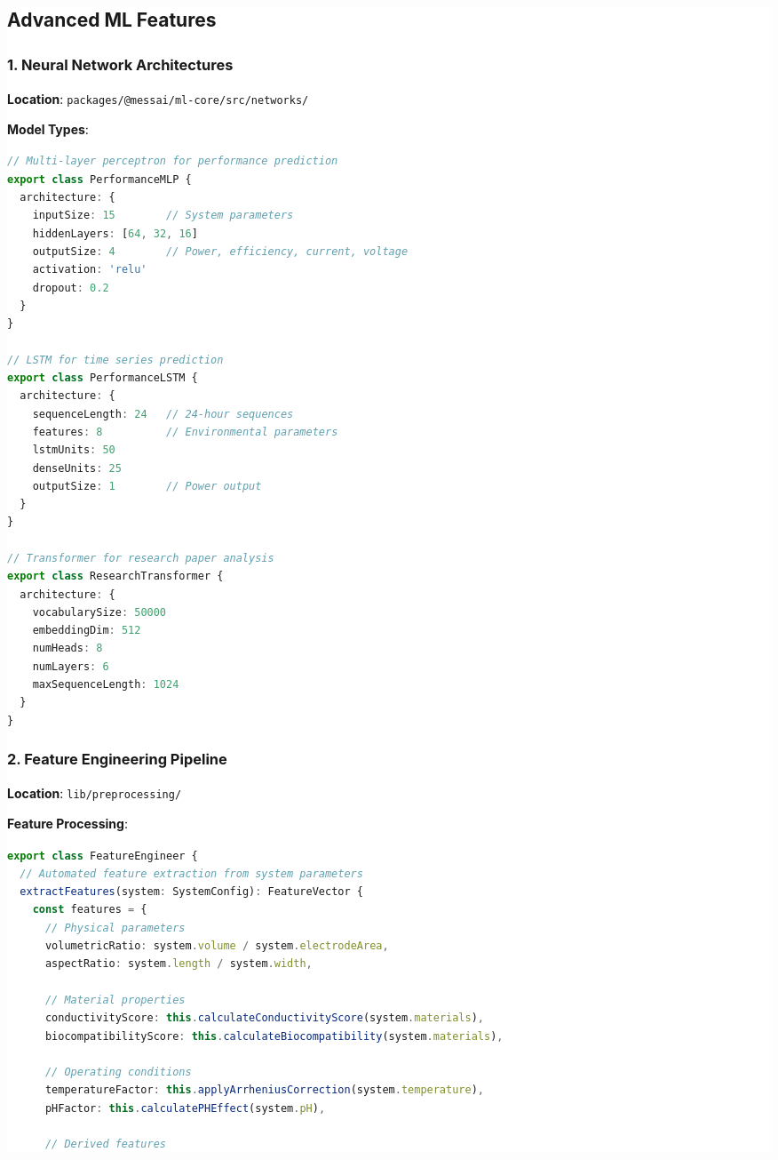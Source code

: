 ## Advanced ML Features

### 1. Neural Network Architectures
**Location**: `packages/@messai/ml-core/src/networks/`

**Model Types**:
```typescript
// Multi-layer perceptron for performance prediction
export class PerformanceMLP {
  architecture: {
    inputSize: 15        // System parameters
    hiddenLayers: [64, 32, 16]
    outputSize: 4        // Power, efficiency, current, voltage
    activation: 'relu'
    dropout: 0.2
  }
}

// LSTM for time series prediction
export class PerformanceLSTM {
  architecture: {
    sequenceLength: 24   // 24-hour sequences
    features: 8          // Environmental parameters
    lstmUnits: 50
    denseUnits: 25
    outputSize: 1        // Power output
  }
}

// Transformer for research paper analysis
export class ResearchTransformer {
  architecture: {
    vocabularySize: 50000
    embeddingDim: 512
    numHeads: 8
    numLayers: 6
    maxSequenceLength: 1024
  }
}
```

### 2. Feature Engineering Pipeline
**Location**: `lib/preprocessing/`

**Feature Processing**:
```typescript
export class FeatureEngineer {
  // Automated feature extraction from system parameters
  extractFeatures(system: SystemConfig): FeatureVector {
    const features = {
      // Physical parameters
      volumetricRatio: system.volume / system.electrodeArea,
      aspectRatio: system.length / system.width,
      
      // Material properties
      conductivityScore: this.calculateConductivityScore(system.materials),
      biocompatibilityScore: this.calculateBiocompatibility(system.materials),
      
      // Operating conditions
      temperatureFactor: this.applyArrheniusCorrection(system.temperature),
      pHFactor: this.calculatePHEffect(system.pH),
      
      // Derived features
```